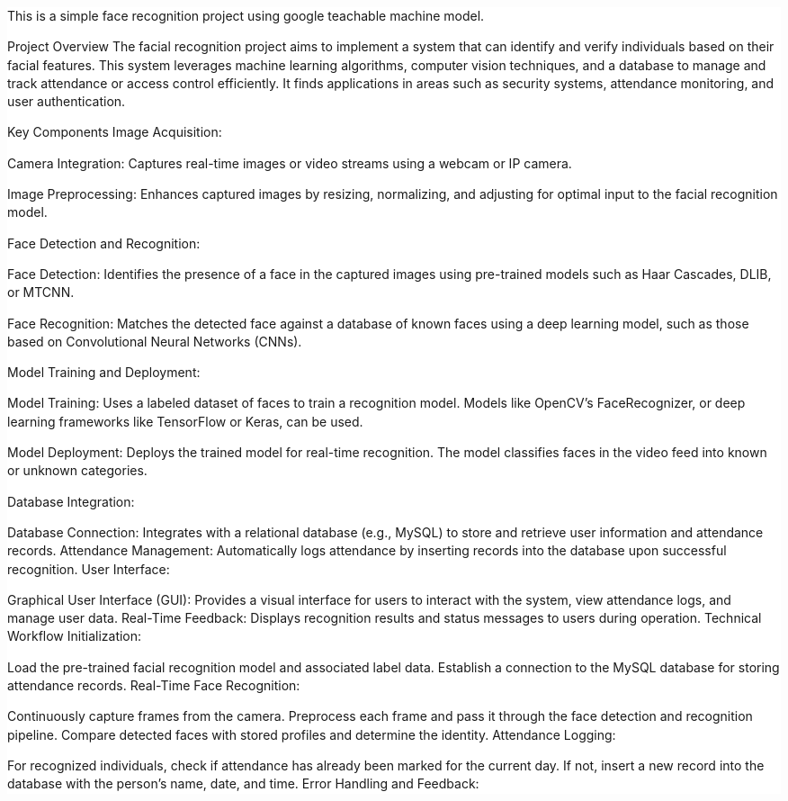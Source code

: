 This is a simple face recognition project using google teachable machine model.

Project Overview
The facial recognition project aims to implement a system that can identify and verify individuals based on their facial features. This system leverages machine learning algorithms, computer vision techniques, and a database to manage and track attendance or access control efficiently. It finds applications in areas such as security systems, attendance monitoring, and user authentication.

Key Components
Image Acquisition:

Camera Integration: Captures real-time images or video streams using a webcam or IP camera.

Image Preprocessing: Enhances captured images by resizing, normalizing, and adjusting for optimal input to the facial recognition model.

Face Detection and Recognition:

Face Detection: Identifies the presence of a face in the captured images using pre-trained models such as Haar Cascades, DLIB, or MTCNN.

Face Recognition: Matches the detected face against a database of known faces using a deep learning model, such as those based on Convolutional Neural Networks (CNNs).

Model Training and Deployment:


Model Training: Uses a labeled dataset of faces to train a recognition model. Models like OpenCV’s FaceRecognizer, or deep learning frameworks like TensorFlow or Keras, can be used.

Model Deployment: Deploys the trained model for real-time recognition. The model classifies faces in the video feed into known or unknown categories.

Database Integration:

Database Connection: Integrates with a relational database (e.g., MySQL) to store and retrieve user information and attendance records.
Attendance Management: Automatically logs attendance by inserting records into the database upon successful recognition.
User Interface:

Graphical User Interface (GUI): Provides a visual interface for users to interact with the system, view attendance logs, and manage user data.
Real-Time Feedback: Displays recognition results and status messages to users during operation.
Technical Workflow
Initialization:

Load the pre-trained facial recognition model and associated label data.
Establish a connection to the MySQL database for storing attendance records.
Real-Time Face Recognition:

Continuously capture frames from the camera.
Preprocess each frame and pass it through the face detection and recognition pipeline.
Compare detected faces with stored profiles and determine the identity.
Attendance Logging:

For recognized individuals, check if attendance has already been marked for the current day.
If not, insert a new record into the database with the person’s name, date, and time.
Error Handling and Feedback:
